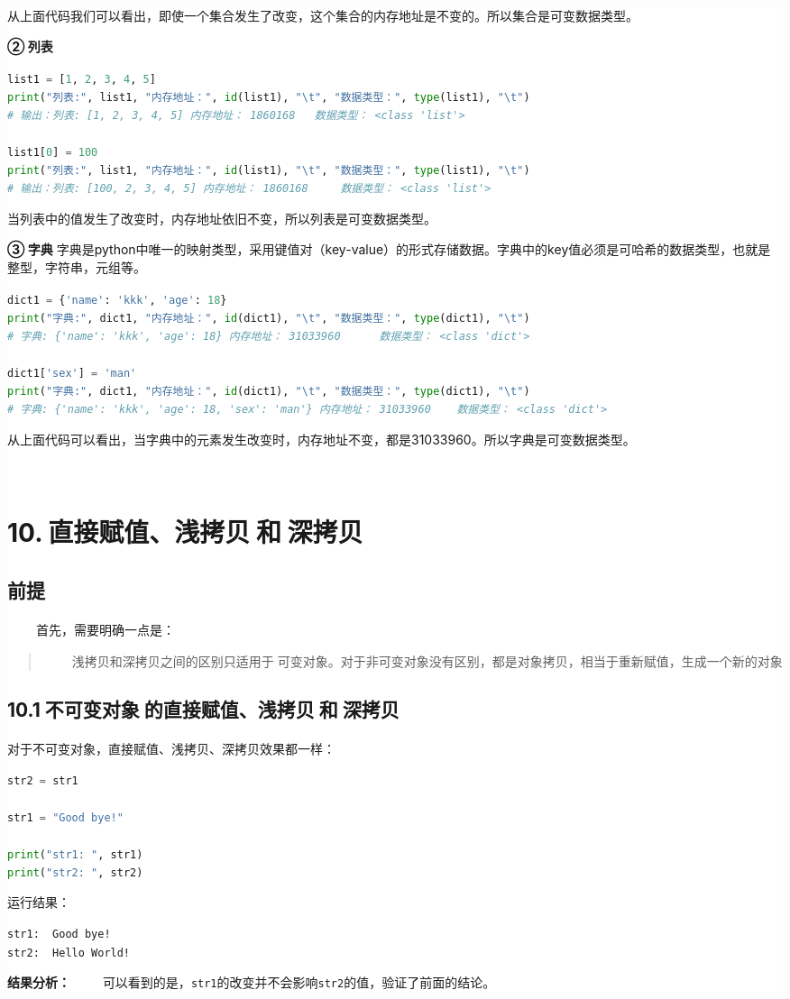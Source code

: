 ```python
```
从上面代码我们可以看出，即使一个集合发生了改变，这个集合的内存地址是不变的。所以集合是可变数据类型。

**② 列表**
```python
list1 = [1, 2, 3, 4, 5]
print("列表:", list1, "内存地址：", id(list1), "\t", "数据类型：", type(list1), "\t")
# 输出：列表: [1, 2, 3, 4, 5] 内存地址： 1860168   数据类型： <class 'list'> 

list1[0] = 100
print("列表:", list1, "内存地址：", id(list1), "\t", "数据类型：", type(list1), "\t")
# 输出：列表: [100, 2, 3, 4, 5] 内存地址： 1860168     数据类型： <class 'list'>   
```
当列表中的值发生了改变时，内存地址依旧不变，所以列表是可变数据类型。

**③ 字典**
字典是python中唯一的映射类型，采用键值对（key-value）的形式存储数据。字典中的key值必须是可哈希的数据类型，也就是整型，字符串，元组等。
```python
dict1 = {'name': 'kkk', 'age': 18}
print("字典:", dict1, "内存地址：", id(dict1), "\t", "数据类型：", type(dict1), "\t")
# 字典: {'name': 'kkk', 'age': 18} 内存地址： 31033960      数据类型： <class 'dict'> 

dict1['sex'] = 'man'
print("字典:", dict1, "内存地址：", id(dict1), "\t", "数据类型：", type(dict1), "\t")
# 字典: {'name': 'kkk', 'age': 18, 'sex': 'man'} 内存地址： 31033960    数据类型： <class 'dict'>   
```
从上面代码可以看出，当字典中的元素发生改变时，内存地址不变，都是31033960。所以字典是可变数据类型。






&emsp;
&emsp;
&emsp;
# 10. 直接赋值、浅拷贝 和 深拷贝
## 前提
&emsp;&emsp; 首先，需要明确一点是：
> &emsp;&emsp; 浅拷贝和深拷贝之间的区别只适用于 可变对象。对于非可变对象没有区别，都是对象拷贝，相当于重新赋值，生成一个新的对象
> 

## 10.1 不可变对象 的直接赋值、浅拷贝 和 深拷贝
对于不可变对象，直接赋值、浅拷贝、深拷贝效果都一样：
```python
str2 = str1

str1 = "Good bye!"

print("str1: ", str1)
print("str2: ", str2)
```
运行结果：
```
str1:  Good bye!
str2:  Hello World!
```
**结果分析：**
&emsp;&emsp; 可以看到的是，`str1`的改变并不会影响`str2`的值，验证了前面的结论。
